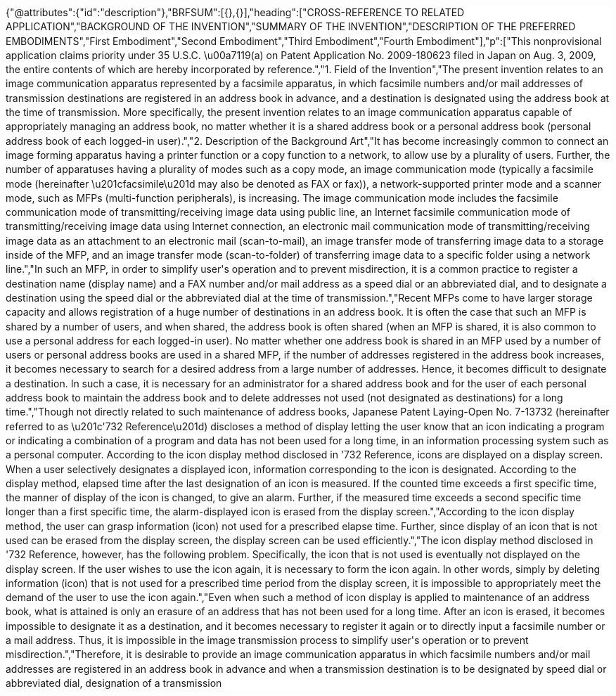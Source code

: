 {"@attributes":{"id":"description"},"BRFSUM":[{},{}],"heading":["CROSS-REFERENCE TO RELATED APPLICATION","BACKGROUND OF THE INVENTION","SUMMARY OF THE INVENTION","DESCRIPTION OF THE PREFERRED EMBODIMENTS","First Embodiment","Second Embodiment","Third Embodiment","Fourth Embodiment"],"p":["This nonprovisional application claims priority under 35 U.S.C. \u00a7119(a) on Patent Application No. 2009-180623 filed in Japan on Aug. 3, 2009, the entire contents of which are hereby incorporated by reference.","1. Field of the Invention","The present invention relates to an image communication apparatus represented by a facsimile apparatus, in which facsimile numbers and\/or mail addresses of transmission destinations are registered in an address book in advance, and a destination is designated using the address book at the time of transmission. More specifically, the present invention relates to an image communication apparatus capable of appropriately managing an address book, no matter whether it is a shared address book or a personal address book (personal address book of each logged-in user).","2. Description of the Background Art","It has become increasingly common to connect an image forming apparatus having a printer function or a copy function to a network, to allow use by a plurality of users. Further, the number of apparatuses having a plurality of modes such as a copy mode, an image communication mode (typically a facsimile mode (hereinafter \u201cfacsimile\u201d may also be denoted as FAX or fax)), a network-supported printer mode and a scanner mode, such as MFPs (multi-function peripherals), is increasing. The image communication mode includes the facsimile communication mode of transmitting\/receiving image data using public line, an Internet facsimile communication mode of transmitting\/receiving image data using Internet connection, an electronic mail communication mode of transmitting\/receiving image data as an attachment to an electronic mail (scan-to-mail), an image transfer mode of transferring image data to a storage inside of the MFP, and an image transfer mode (scan-to-folder) of transferring image data to a specific folder using a network line.","In such an MFP, in order to simplify user's operation and to prevent misdirection, it is a common practice to register a destination name (display name) and a FAX number and\/or mail address as a speed dial or an abbreviated dial, and to designate a destination using the speed dial or the abbreviated dial at the time of transmission.","Recent MFPs come to have larger storage capacity and allows registration of a huge number of destinations in an address book. It is often the case that such an MFP is shared by a number of users, and when shared, the address book is often shared (when an MFP is shared, it is also common to use a personal address for each logged-in user). No matter whether one address book is shared in an MFP used by a number of users or personal address books are used in a shared MFP, if the number of addresses registered in the address book increases, it becomes necessary to search for a desired address from a large number of addresses. Hence, it becomes difficult to designate a destination. In such a case, it is necessary for an administrator for a shared address book and for the user of each personal address book to maintain the address book and to delete addresses not used (not designated as destinations) for a long time.","Though not directly related to such maintenance of address books, Japanese Patent Laying-Open No. 7-13732 (hereinafter referred to as \u201c'732 Reference\u201d) discloses a method of display letting the user know that an icon indicating a program or indicating a combination of a program and data has not been used for a long time, in an information processing system such as a personal computer. According to the icon display method disclosed in '732 Reference, icons are displayed on a display screen. When a user selectively designates a displayed icon, information corresponding to the icon is designated. According to the display method, elapsed time after the last designation of an icon is measured. If the counted time exceeds a first specific time, the manner of display of the icon is changed, to give an alarm. Further, if the measured time exceeds a second specific time longer than a first specific time, the alarm-displayed icon is erased from the display screen.","According to the icon display method, the user can grasp information (icon) not used for a prescribed elapse time. Further, since display of an icon that is not used can be erased from the display screen, the display screen can be used efficiently.","The icon display method disclosed in '732 Reference, however, has the following problem. Specifically, the icon that is not used is eventually not displayed on the display screen. If the user wishes to use the icon again, it is necessary to form the icon again. In other words, simply by deleting information (icon) that is not used for a prescribed time period from the display screen, it is impossible to appropriately meet the demand of the user to use the icon again.","Even when such a method of icon display is applied to maintenance of an address book, what is attained is only an erasure of an address that has not been used for a long time. After an icon is erased, it becomes impossible to designate it as a destination, and it becomes necessary to register it again or to directly input a facsimile number or a mail address. Thus, it is impossible in the image transmission process to simplify user's operation or to prevent misdirection.","Therefore, it is desirable to provide an image communication apparatus in which facsimile numbers and\/or mail addresses are registered in an address book in advance and when a transmission destination is to be designated by speed dial or abbreviated dial, designation of a transmission